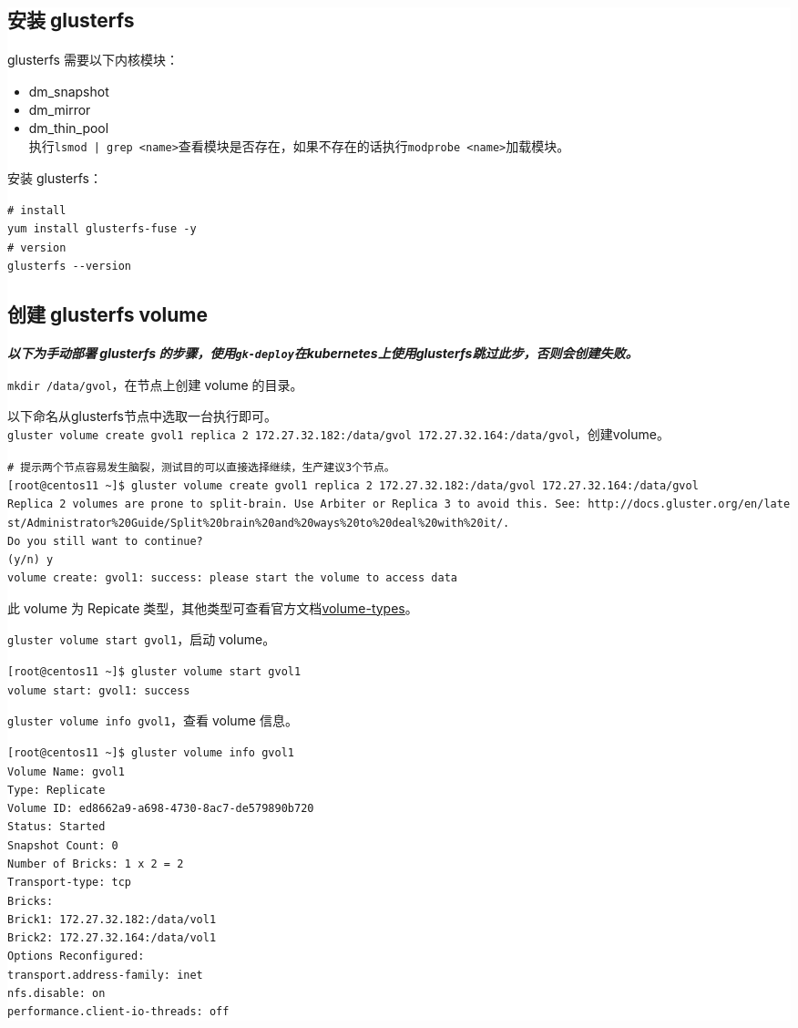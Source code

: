 ## 安装 glusterfs
glusterfs 需要以下内核模块：    
- dm_snapshot    
- dm_mirror     
- dm_thin_pool    
执行`lsmod | grep <name>`查看模块是否存在，如果不存在的话执行`modprobe <name>`加载模块。    

安装 glusterfs：    
```shell
# install
yum install glusterfs-fuse -y
# version
glusterfs --version
```

## 创建 glusterfs volume
***以下为手动部署 glusterfs 的步骤，使用`gk-deploy`在kubernetes上使用glusterfs跳过此步，否则会创建失败。***     

`mkdir /data/gvol`，在节点上创建 volume 的目录。    

以下命名从glusterfs节点中选取一台执行即可。    
`gluster volume create gvol1 replica 2 172.27.32.182:/data/gvol 172.27.32.164:/data/gvol`，创建volume。     
 ```shell
 # 提示两个节点容易发生脑裂，测试目的可以直接选择继续，生产建议3个节点。    
[root@centos11 ~]$ gluster volume create gvol1 replica 2 172.27.32.182:/data/gvol 172.27.32.164:/data/gvol
Replica 2 volumes are prone to split-brain. Use Arbiter or Replica 3 to avoid this. See: http://docs.gluster.org/en/latest/Administrator%20Guide/Split%20brain%20and%20ways%20to%20deal%20with%20it/.
Do you still want to continue?
 (y/n) y
volume create: gvol1: success: please start the volume to access data
```
此 volume 为 Repicate 类型，其他类型可查看官方文档[volume-types](https://docs.gluster.org/en/latest/Administrator%20Guide/Setting%20Up%20Volumes/#volume-types)。    

`gluster volume start gvol1`，启动 volume。    
```shell
[root@centos11 ~]$ gluster volume start gvol1
volume start: gvol1: success
```

`gluster volume info gvol1`，查看 volume 信息。     
```shell
[root@centos11 ~]$ gluster volume info gvol1
Volume Name: gvol1
Type: Replicate
Volume ID: ed8662a9-a698-4730-8ac7-de579890b720
Status: Started
Snapshot Count: 0
Number of Bricks: 1 x 2 = 2
Transport-type: tcp
Bricks:
Brick1: 172.27.32.182:/data/vol1
Brick2: 172.27.32.164:/data/vol1
Options Reconfigured:
transport.address-family: inet
nfs.disable: on
performance.client-io-threads: off
```
